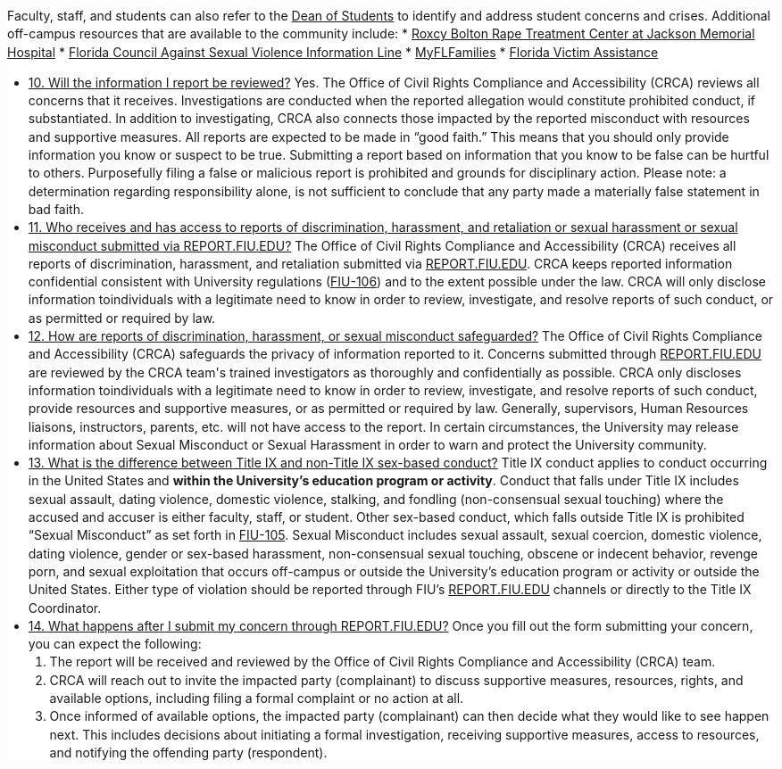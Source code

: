 Faculty, staff, and students can also refer to the [Dean of Students](https://dasa.fiu.edu/all-departments/dean-of-students/) to identify and address student concerns and crises.
Additional off-campus resources that are available to the community include:
    * [Roxcy Bolton Rape Treatment Center at Jackson Memorial Hospital](https://jacksonhealth.org/locations/roxcy-bolton-rape-treatment-center/)
    * [Florida Council Against Sexual Violence Information Line](https://www.fcasv.org/)
    * [MyFLFamilies](https://www.myflfamilies.com/services/abuse/domestic-violence)
    * [Florida Victim Assistance](https://www.myfloridalegal.com/crime-victims-services/crime-victims-services)
  * [10. Will the information I report be reviewed?](https://ace.fiu.edu/civil-rights/#panel-N108F6-10)
Yes. The Office of Civil Rights Compliance and Accessibility (CRCA) reviews all concerns that it receives. Investigations are conducted when the reported allegation would constitute prohibited conduct, if substantiated. In addition to investigating, CRCA also connects those impacted by the reported misconduct with resources and supportive measures.
All reports are expected to be made in “good faith.” This means that you should only provide information you know or suspect to be true. Submitting a report based on information that you know to be false can be hurtful to others. Purposefully filing a false or malicious report is prohibited and grounds for disciplinary action.
Please note: a determination regarding responsibility alone, is not sufficient to conclude that any party made a materially false statement in bad faith.
  * [11. Who receives and has access to reports of discrimination, harassment, and retaliation or sexual harassment or sexual misconduct submitted via REPORT.FIU.EDU?](https://ace.fiu.edu/civil-rights/#panel-N108F6-11)
The Office of Civil Rights Compliance and Accessibility (CRCA) receives all reports of discrimination, harassment, and retaliation submitted via [REPORT.FIU.EDU](https://report.fiu.edu/). CRCA keeps reported information confidential consistent with University regulations ([FIU-106](https://regulations.fiu.edu/regulation=FIU-106)) and to the extent possible under the law. CRCA will only disclose information toindividuals with a legitimate need to know in order to review, investigate, and resolve reports of such conduct, or as permitted or required by law.
  * [12. How are reports of discrimination, harassment, or sexual misconduct safeguarded?](https://ace.fiu.edu/civil-rights/#panel-N108F6-12)
The Office of Civil Rights Compliance and Accessibility (CRCA) safeguards the privacy of information reported to it. Concerns submitted through [REPORT.FIU.EDU](https://report.fiu.edu/) are reviewed by the CRCA team's trained investigators as thoroughly and confidentially as possible. CRCA only discloses information toindividuals with a legitimate need to know in order to review, investigate, and resolve reports of such conduct, provide resources and supportive measures, or as permitted or required by law. Generally, supervisors, Human Resources liaisons, instructors, parents, etc. will not have access to the report. In certain circumstances, the University may release information about Sexual Misconduct or Sexual Harassment in order to warn and protect the University community.
  * [13. What is the difference between Title IX and non-Title IX sex-based conduct?](https://ace.fiu.edu/civil-rights/#panel-N108F6-13)
Title IX conduct applies to conduct occurring in the United States and **within the University’s education program or activity**. Conduct that falls under Title IX includes sexual assault, dating violence, domestic violence, stalking, and fondling (non-consensual sexual touching) where the accused and accuser is either faculty, staff, or student.
Other sex-based conduct, which falls outside Title IX is prohibited “Sexual Misconduct” as set forth in [FIU-105](https://regulations.fiu.edu/regulation=FIU-105). Sexual Misconduct includes sexual assault, sexual coercion, domestic violence, dating violence, gender or sex-based harassment, non-consensual sexual touching, obscene or indecent behavior, revenge porn, and sexual exploitation that occurs off-campus or outside the University’s education program or activity or outside the United States.
Either type of violation should be reported through FIU’s [REPORT.FIU.EDU](https://report.fiu.edu/) channels or directly to the Title IX Coordinator.
  * [14. What happens after I submit my concern through REPORT.FIU.EDU?](https://ace.fiu.edu/civil-rights/#panel-N108F6-14)
Once you fill out the form submitting your concern, you can expect the following:
    1. The report will be received and reviewed by the Office of Civil Rights Compliance and Accessibility (CRCA) team.
    2. CRCA will reach out to invite the impacted party (complainant) to discuss supportive measures, resources, rights, and available options, including filing a formal complaint or no action at all.
    3. Once informed of available options, the impacted party (complainant) can then decide what they would like to see happen next. This includes decisions about initiating a formal investigation, receiving supportive measures, access to resources, and notifying the offending party (respondent).